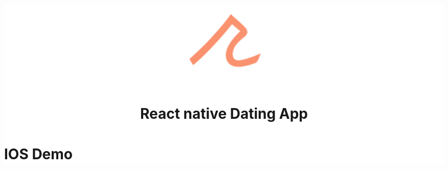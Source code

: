 [<p align="center"><img width="150" src="./images/logo.png"></p>](https://github.com/recraftrelic/recraft-react-native-dating-app)

<h1 align="center">React native Dating App</h1>

IOS Demo
=======
<p align="center">